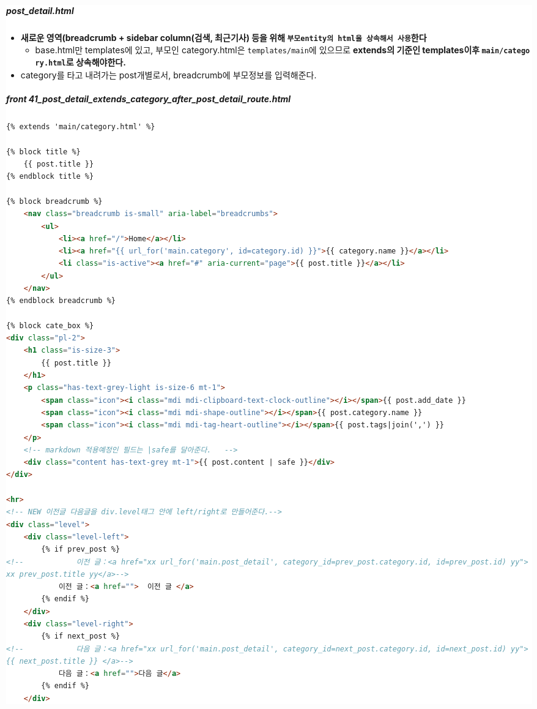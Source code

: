 



##### post_detail.html

- **새로운 영역(breadcrumb + sidebar column(검색, 최근기사) 등을 위해 `부모entity의 html을 상속해서 사용`한다**
  - base.html만 templates에 있고, 부모인 category.html은 `templates/main`에 있으므로 **extends의 기준인 templates이후 `main/category.html`로 상속해야한다.**
- category를 타고 내려가는 post개별로서, breadcrumb에 부모정보를 입력해준다.



##### front 41_post_detail_extends_category_after_post_detail_route.html

```html
{% extends 'main/category.html' %}

{% block title %}
    {{ post.title }}
{% endblock title %}

{% block breadcrumb %}
    <nav class="breadcrumb is-small" aria-label="breadcrumbs">
        <ul>
            <li><a href="/">Home</a></li>
            <li><a href="{{ url_for('main.category', id=category.id) }}">{{ category.name }}</a></li>
            <li class="is-active"><a href="#" aria-current="page">{{ post.title }}</a></li>
        </ul>
    </nav>
{% endblock breadcrumb %}

{% block cate_box %}
<div class="pl-2">
    <h1 class="is-size-3">
        {{ post.title }}
    </h1>
    <p class="has-text-grey-light is-size-6 mt-1">
        <span class="icon"><i class="mdi mdi-clipboard-text-clock-outline"></i></span>{{ post.add_date }}
        <span class="icon"><i class="mdi mdi-shape-outline"></i></span>{{ post.category.name }}
        <span class="icon"><i class="mdi mdi-tag-heart-outline"></i></span>{{ post.tags|join(',') }}
    </p>
    <!-- markdown 적용예정인 필드는 |safe를 달아준다.   -->
    <div class="content has-text-grey mt-1">{{ post.content | safe }}</div>
</div>

<hr>
<!-- NEW 이전글 다음글을 div.level태그 안에 left/right로 만들어준다.-->
<div class="level">
    <div class="level-left">
        {% if prev_post %}
<!--            이전 글：<a href="xx url_for('main.post_detail', category_id=prev_post.category.id, id=prev_post.id) yy">xx prev_post.title yy</a>-->
            이전 글：<a href="">  이전 글 </a>
        {% endif %}
    </div>
    <div class="level-right">
        {% if next_post %}
<!--            다음 글：<a href="xx url_for('main.post_detail', category_id=next_post.category.id, id=next_post.id) yy"> {{ next_post.title }} </a>-->
            다음 글：<a href="">다음 글</a>
        {% endif %}
    </div>
```